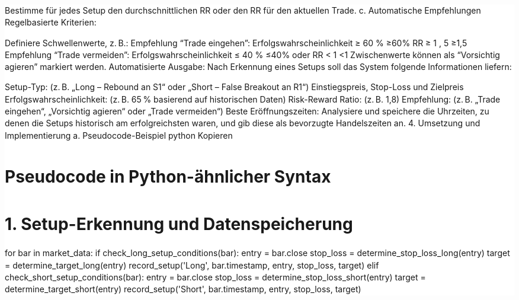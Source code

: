 Bestimme für jedes Setup den durchschnittlichen RR oder den RR für den aktuellen Trade.
c. Automatische Empfehlungen
Regelbasierte Kriterien:

Definiere Schwellenwerte, z. B.:
Empfehlung “Trade eingehen”:
Erfolgswahrscheinlichkeit 
≥
60
%
≥60%
RR 
≥
1
,
5
≥1,5
Empfehlung “Trade vermeiden”:
Erfolgswahrscheinlichkeit 
≤
40
%
≤40% oder RR 
<
1
<1
Zwischenwerte können als “Vorsichtig agieren” markiert werden.
Automatisierte Ausgabe:
Nach Erkennung eines Setups soll das System folgende Informationen liefern:

Setup-Typ: (z. B. „Long – Rebound an S1“ oder „Short – False Breakout an R1“)
Einstiegspreis, Stop-Loss und Zielpreis
Erfolgswahrscheinlichkeit: (z. B. 65 % basierend auf historischen Daten)
Risk-Reward Ratio: (z. B. 1,8)
Empfehlung: (z. B. „Trade eingehen“, „Vorsichtig agieren“ oder „Trade vermeiden“)
Beste Eröffnungszeiten: Analysiere und speichere die Uhrzeiten, zu denen die Setups historisch am erfolgreichsten waren, und gib diese als bevorzugte Handelszeiten an.
4. Umsetzung und Implementierung
a. Pseudocode-Beispiel
python
Kopieren
# Pseudocode in Python-ähnlicher Syntax

# 1. Setup-Erkennung und Datenspeicherung
for bar in market_data:
    if check_long_setup_conditions(bar):
        entry = bar.close
        stop_loss = determine_stop_loss_long(entry)
        target = determine_target_long(entry)
        record_setup('Long', bar.timestamp, entry, stop_loss, target)
    elif check_short_setup_conditions(bar):
        entry = bar.close
        stop_loss = determine_stop_loss_short(entry)
        target = determine_target_short(entry)
        record_setup('Short', bar.timestamp, entry, stop_loss, target)
